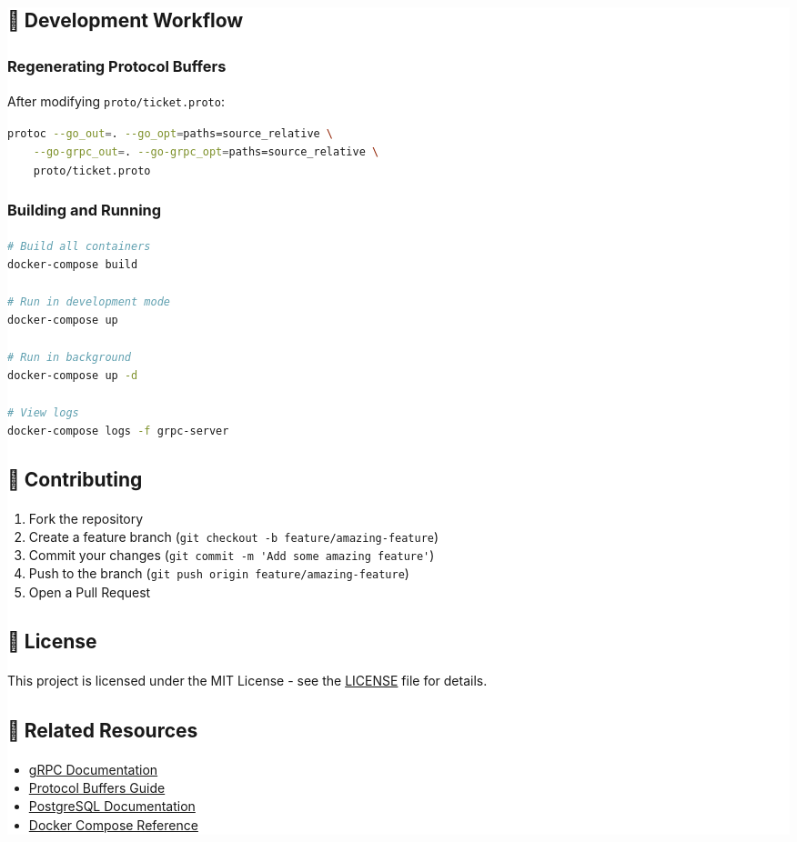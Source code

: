 ## 🔄 Development Workflow

### Regenerating Protocol Buffers

After modifying `proto/ticket.proto`:

```bash
protoc --go_out=. --go_opt=paths=source_relative \
    --go-grpc_out=. --go-grpc_opt=paths=source_relative \
    proto/ticket.proto
```

### Building and Running

```bash
# Build all containers
docker-compose build

# Run in development mode
docker-compose up

# Run in background
docker-compose up -d

# View logs
docker-compose logs -f grpc-server
```

## 🤝 Contributing

1. Fork the repository
2. Create a feature branch (`git checkout -b feature/amazing-feature`)
3. Commit your changes (`git commit -m 'Add some amazing feature'`)
4. Push to the branch (`git push origin feature/amazing-feature`)
5. Open a Pull Request

## 📝 License

This project is licensed under the MIT License - see the [LICENSE](LICENSE) file for details.

## 🔗 Related Resources

- [gRPC Documentation](https://grpc.io/docs/)
- [Protocol Buffers Guide](https://developers.google.com/protocol-buffers)
- [PostgreSQL Documentation](https://www.postgresql.org/docs/)
- [Docker Compose Reference](https://docs.docker.com/compose/)
